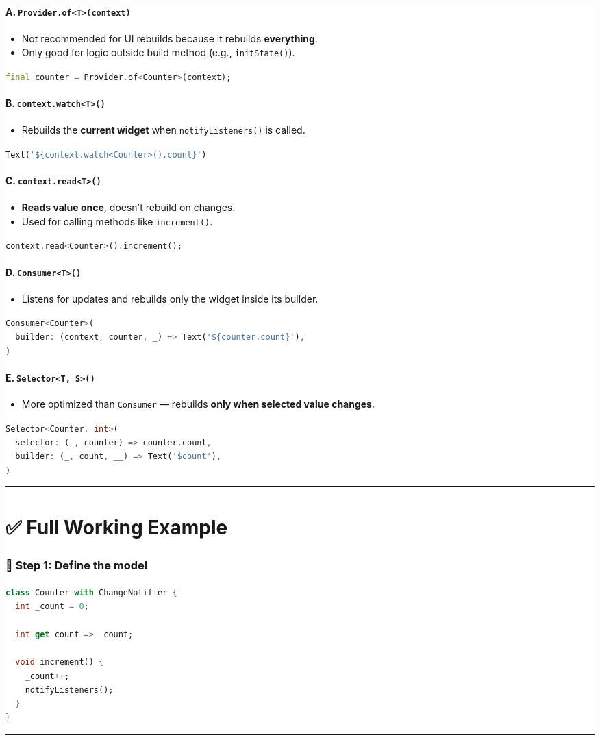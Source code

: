 #### A. `Provider.of<T>(context)`

* Not recommended for UI rebuilds because it rebuilds **everything**.
* Only good for logic outside build method (e.g., `initState()`).

```dart
final counter = Provider.of<Counter>(context);
```

#### B. `context.watch<T>()`

* Rebuilds the **current widget** when `notifyListeners()` is called.

```dart
Text('${context.watch<Counter>().count}')
```

#### C. `context.read<T>()`

* **Reads value once**, doesn’t rebuild on changes.
* Used for calling methods like `increment()`.

```dart
context.read<Counter>().increment();
```

#### D. `Consumer<T>()`

* Listens for updates and rebuilds only the widget inside its builder.

```dart
Consumer<Counter>(
  builder: (context, counter, _) => Text('${counter.count}'),
)
```

#### E. `Selector<T, S>()`

* More optimized than `Consumer` — rebuilds **only when selected value changes**.

```dart
Selector<Counter, int>(
  selector: (_, counter) => counter.count,
  builder: (_, count, __) => Text('$count'),
)
```

---

# ✅ Full Working Example

### 🧾 Step 1: Define the model

```dart
class Counter with ChangeNotifier {
  int _count = 0;

  int get count => _count;

  void increment() {
    _count++;
    notifyListeners();
  }
}
```

---